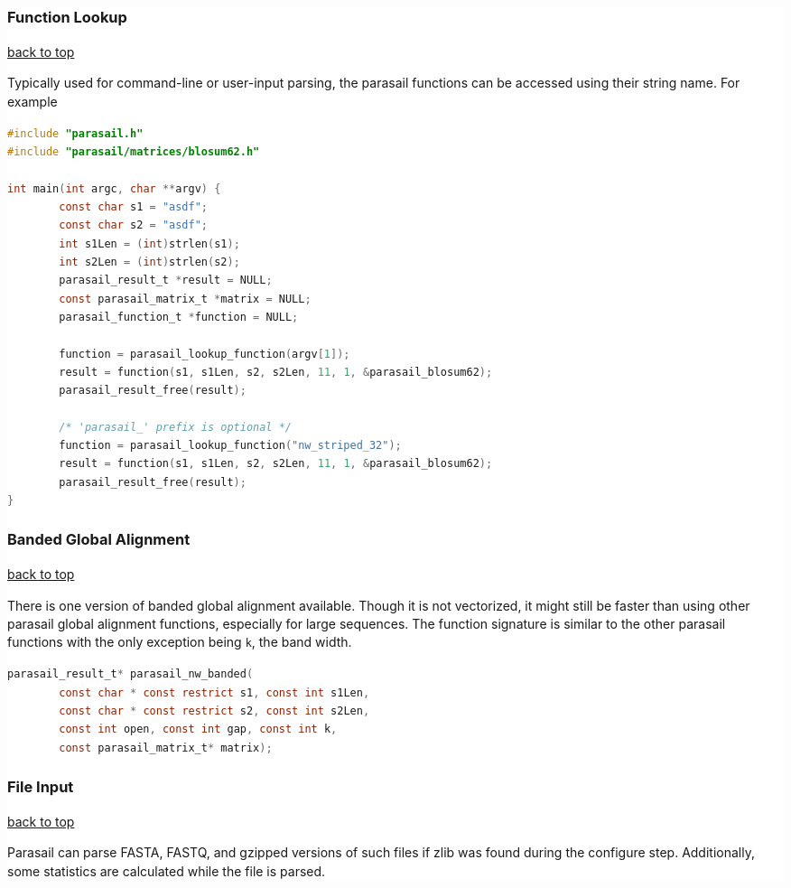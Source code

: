 ### Function Lookup

[back to top]

Typically used for command-line or user-input parsing, the parasail functions can be accessed using their string name.  For example

```C
#include "parasail.h"
#include "parasail/matrices/blosum62.h"

int main(int argc, char **argv) {
        const char s1 = "asdf";
        const char s2 = "asdf";
        int s1Len = (int)strlen(s1);
        int s2Len = (int)strlen(s2);
        parasail_result_t *result = NULL;
        const parasail_matrix_t *matrix = NULL;
        parasail_function_t *function = NULL;
        
        function = parasail_lookup_function(argv[1]);
        result = function(s1, s1Len, s2, s2Len, 11, 1, &parasail_blosum62);
        parasail_result_free(result);
        
        /* 'parasail_' prefix is optional */
        function = parasail_lookup_function("nw_striped_32");
        result = function(s1, s1Len, s2, s2Len, 11, 1, &parasail_blosum62);
        parasail_result_free(result);
}
```

### Banded Global Alignment

[back to top]

There is one version of banded global alignment available.  Though it is not vectorized, it might still be faster than using other parasail global alignment functions, especially for large sequences.  The function signature is similar to the other parasail functions with the only exception being `k`, the band width.

```C
parasail_result_t* parasail_nw_banded(
        const char * const restrict s1, const int s1Len,
        const char * const restrict s2, const int s2Len,
        const int open, const int gap, const int k,
        const parasail_matrix_t* matrix);
```

### File Input

[back to top]

Parasail can parse FASTA, FASTQ, and gzipped versions of such files if zlib was found during the configure step. Additionally, some statistics are calculated while the file is parsed.


[back to top]: #table-of-contents